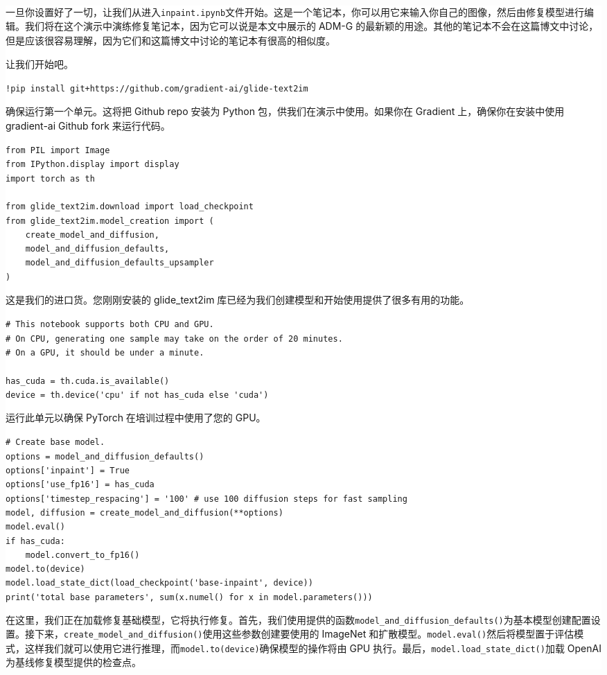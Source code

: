 一旦你设置好了一切，让我们从进入`inpaint.ipynb`文件开始。这是一个笔记本，你可以用它来输入你自己的图像，然后由修复模型进行编辑。我们将在这个演示中演练修复笔记本，因为它可以说是本文中展示的 ADM-G 的最新颖的用途。其他的笔记本不会在这篇博文中讨论，但是应该很容易理解，因为它们和这篇博文中讨论的笔记本有很高的相似度。

让我们开始吧。

```
!pip install git+https://github.com/gradient-ai/glide-text2im
```

确保运行第一个单元。这将把 Github repo 安装为 Python 包，供我们在演示中使用。如果你在 Gradient 上，确保你在安装中使用 gradient-ai Github fork 来运行代码。

```
from PIL import Image
from IPython.display import display
import torch as th

from glide_text2im.download import load_checkpoint
from glide_text2im.model_creation import (
    create_model_and_diffusion,
    model_and_diffusion_defaults,
    model_and_diffusion_defaults_upsampler
)
```

这是我们的进口货。您刚刚安装的 glide_text2im 库已经为我们创建模型和开始使用提供了很多有用的功能。

```
# This notebook supports both CPU and GPU.
# On CPU, generating one sample may take on the order of 20 minutes.
# On a GPU, it should be under a minute.

has_cuda = th.cuda.is_available()
device = th.device('cpu' if not has_cuda else 'cuda')
```

运行此单元以确保 PyTorch 在培训过程中使用了您的 GPU。

```
# Create base model.
options = model_and_diffusion_defaults()
options['inpaint'] = True
options['use_fp16'] = has_cuda
options['timestep_respacing'] = '100' # use 100 diffusion steps for fast sampling
model, diffusion = create_model_and_diffusion(**options)
model.eval()
if has_cuda:
    model.convert_to_fp16()
model.to(device)
model.load_state_dict(load_checkpoint('base-inpaint', device))
print('total base parameters', sum(x.numel() for x in model.parameters()))
```

在这里，我们正在加载修复基础模型，它将执行修复。首先，我们使用提供的函数`model_and_diffusion_defaults()`为基本模型创建配置设置。接下来，`create_model_and_diffusion()`使用这些参数创建要使用的 ImageNet 和扩散模型。`model.eval()`然后将模型置于评估模式，这样我们就可以使用它进行推理，而`model.to(device)`确保模型的操作将由 GPU 执行。最后，`model.load_state_dict()`加载 OpenAI 为基线修复模型提供的检查点。
